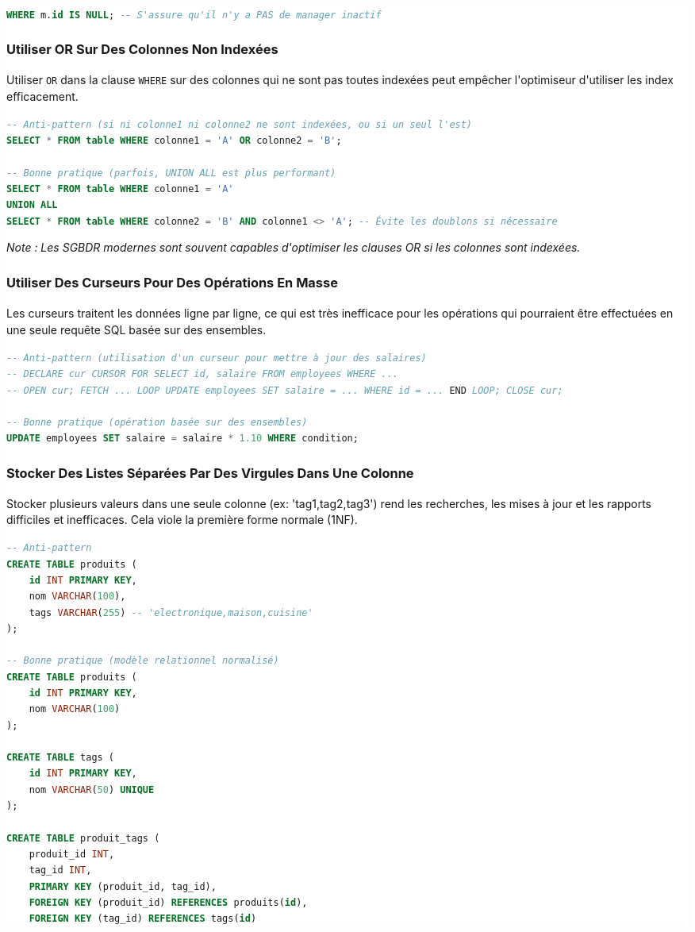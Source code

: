 ```sql
WHERE m.id IS NULL; -- S'assure qu'il n'y a PAS de manager inactif
```

### Utiliser OR Sur Des Colonnes Non Indexées

Utiliser `OR` dans la clause `WHERE` sur des colonnes qui ne sont pas toutes indexées peut empêcher l'optimiseur d'utiliser les index efficacement.

```sql
-- Anti-pattern (si ni colonne1 ni colonne2 ne sont indexées, ou si un seul l'est)
SELECT * FROM table WHERE colonne1 = 'A' OR colonne2 = 'B';

-- Bonne pratique (parfois, UNION ALL est plus performant)
SELECT * FROM table WHERE colonne1 = 'A'
UNION ALL
SELECT * FROM table WHERE colonne2 = 'B' AND colonne1 <> 'A'; -- Évite les doublons si nécessaire
```

*Note : Les SGBDR modernes sont souvent capables d'optimiser les clauses OR si les colonnes sont indexées.*

### Utiliser Des Curseurs Pour Des Opérations En Masse

Les curseurs traitent les données ligne par ligne, ce qui est très inefficace pour les opérations qui pourraient être effectuées en une seule requête SQL basée sur des ensembles.

```sql
-- Anti-pattern (utilisation d'un curseur pour mettre à jour des salaires)
-- DECLARE cur CURSOR FOR SELECT id, salaire FROM employees WHERE ...
-- OPEN cur; FETCH ... LOOP UPDATE employees SET salaire = ... WHERE id = ... END LOOP; CLOSE cur;

-- Bonne pratique (opération basée sur des ensembles)
UPDATE employees SET salaire = salaire * 1.10 WHERE condition;
```

### Stocker Des Listes Séparées Par Des Virgules Dans Une Colonne

Stocker plusieurs valeurs dans une seule colonne (ex: 'tag1,tag2,tag3') rend les recherches, les mises à jour et les rapports difficiles et inefficaces. Cela viole la première forme normale (1NF).

```sql
-- Anti-pattern
CREATE TABLE produits (
    id INT PRIMARY KEY,
    nom VARCHAR(100),
    tags VARCHAR(255) -- 'electronique,maison,cuisine'
);

-- Bonne pratique (modèle relationnel normalisé)
CREATE TABLE produits (
    id INT PRIMARY KEY,
    nom VARCHAR(100)
);

CREATE TABLE tags (
    id INT PRIMARY KEY,
    nom VARCHAR(50) UNIQUE
);

CREATE TABLE produit_tags (
    produit_id INT,
    tag_id INT,
    PRIMARY KEY (produit_id, tag_id),
    FOREIGN KEY (produit_id) REFERENCES produits(id),
    FOREIGN KEY (tag_id) REFERENCES tags(id)
```